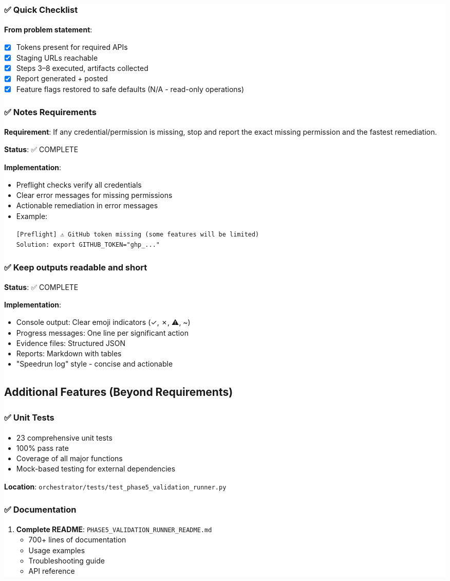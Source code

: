 ### ✅ Quick Checklist

**From problem statement**:

- [x] Tokens present for required APIs
- [x] Staging URLs reachable
- [x] Steps 3–8 executed, artifacts collected
- [x] Report generated + posted
- [x] Feature flags restored to safe defaults (N/A - read-only operations)

### ✅ Notes Requirements

**Requirement**: If any credential/permission is missing, stop and report the exact missing permission and the fastest remediation.

**Status**: ✅ COMPLETE

**Implementation**:
- Preflight checks verify all credentials
- Clear error messages for missing permissions
- Actionable remediation in error messages
- Example:
  ```
  [Preflight] ⚠ GitHub token missing (some features will be limited)
  Solution: export GITHUB_TOKEN="ghp_..."
  ```

### ✅ Keep outputs readable and short

**Status**: ✅ COMPLETE

**Implementation**:
- Console output: Clear emoji indicators (✓, ✗, ⚠, ~)
- Progress messages: One line per significant action
- Evidence files: Structured JSON
- Reports: Markdown with tables
- "Speedrun log" style - concise and actionable

## Additional Features (Beyond Requirements)

### ✅ Unit Tests

- 23 comprehensive unit tests
- 100% pass rate
- Coverage of all major functions
- Mock-based testing for external dependencies

**Location**: `orchestrator/tests/test_phase5_validation_runner.py`

### ✅ Documentation

1. **Complete README**: `PHASE5_VALIDATION_RUNNER_README.md`
   - 700+ lines of documentation
   - Usage examples
   - Troubleshooting guide
   - API reference
